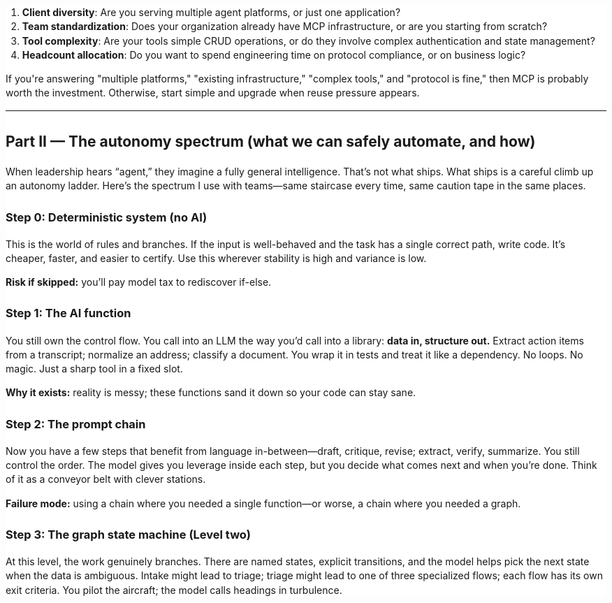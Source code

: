 1. **Client diversity**: Are you serving multiple agent platforms, or just one application?
2. **Team standardization**: Does your organization already have MCP infrastructure, or are you starting from scratch?
3. **Tool complexity**: Are your tools simple CRUD operations, or do they involve complex authentication and state management?
4. **Headcount allocation**: Do you want to spend engineering time on protocol compliance, or on business logic?

If you're answering "multiple platforms," "existing infrastructure," "complex tools," and "protocol is fine," then MCP is probably worth the investment. Otherwise, start simple and upgrade when reuse pressure appears.

---

## Part II — The autonomy spectrum (what we can safely automate, and how)

When leadership hears “agent,” they imagine a fully general intelligence. That’s not what ships. What ships is a careful climb up an autonomy ladder. Here’s the spectrum I use with teams—same staircase every time, same caution tape in the same places.

### Step 0: Deterministic system (no AI)

This is the world of rules and branches. If the input is well-behaved and the task has a single correct path, write code. It’s cheaper, faster, and easier to certify. Use this wherever stability is high and variance is low.

**Risk if skipped:** you’ll pay model tax to rediscover if-else.

### Step 1: The AI function

You still own the control flow. You call into an LLM the way you’d call into a library: **data in, structure out.** Extract action items from a transcript; normalize an address; classify a document. You wrap it in tests and treat it like a dependency. No loops. No magic. Just a sharp tool in a fixed slot.

**Why it exists:** reality is messy; these functions sand it down so your code can stay sane.

### Step 2: The prompt chain

Now you have a few steps that benefit from language in-between—draft, critique, revise; extract, verify, summarize. You still control the order. The model gives you leverage inside each step, but you decide what comes next and when you’re done. Think of it as a conveyor belt with clever stations.

**Failure mode:** using a chain where you needed a single function—or worse, a chain where you needed a graph.

### Step 3: The graph state machine (Level **two**)

At this level, the work genuinely branches. There are named states, explicit transitions, and the model helps pick the next state when the data is ambiguous. Intake might lead to triage; triage might lead to one of three specialized flows; each flow has its own exit criteria. You pilot the aircraft; the model calls headings in turbulence.
